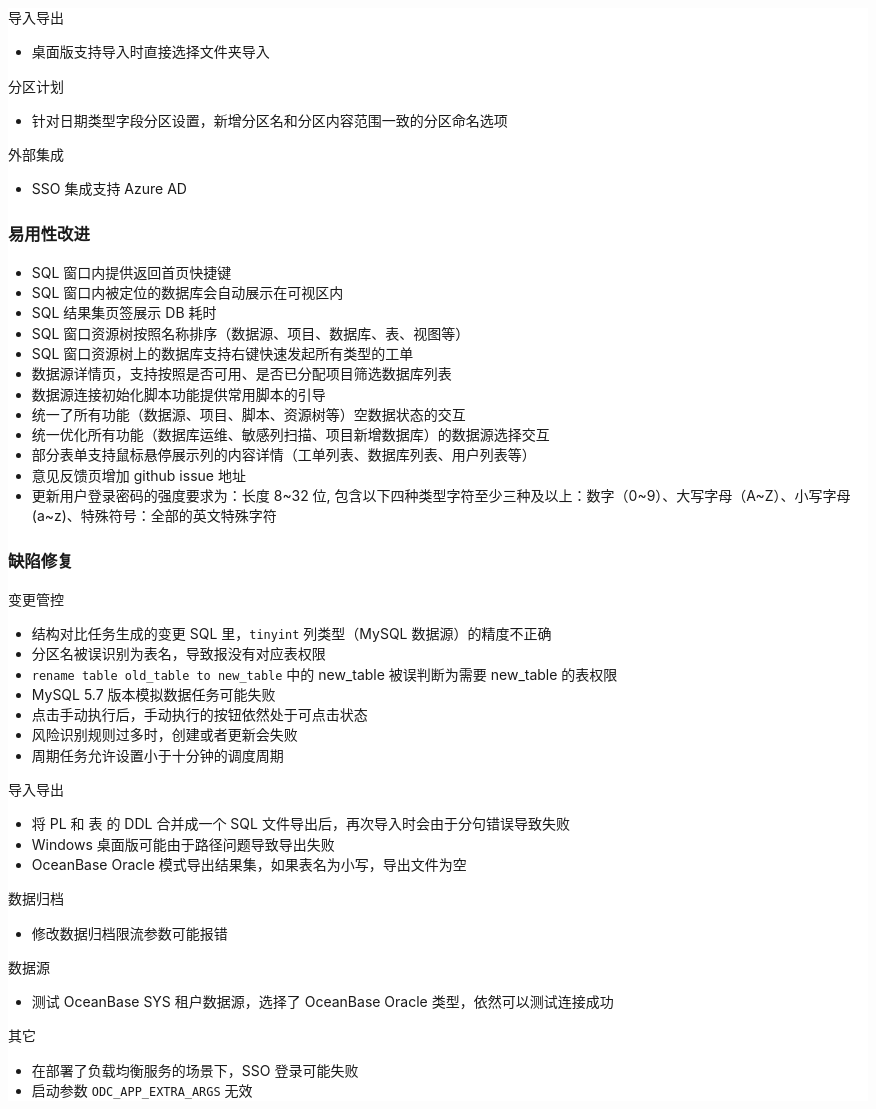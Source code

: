 导入导出

- 桌面版支持导入时直接选择文件夹导入

分区计划

- 针对日期类型字段分区设置，新增分区名和分区内容范围一致的分区命名选项

外部集成

- SSO 集成支持 Azure AD


### 易用性改进

- SQL 窗口内提供返回首页快捷键
- SQL 窗口内被定位的数据库会自动展示在可视区内
- SQL 结果集页签展示 DB 耗时
- SQL 窗口资源树按照名称排序（数据源、项目、数据库、表、视图等）
- SQL 窗口资源树上的数据库支持右键快速发起所有类型的工单
- 数据源详情页，支持按照是否可用、是否已分配项目筛选数据库列表
- 数据源连接初始化脚本功能提供常用脚本的引导
- 统一了所有功能（数据源、项目、脚本、资源树等）空数据状态的交互
- 统一优化所有功能（数据库运维、敏感列扫描、项目新增数据库）的数据源选择交互
- 部分表单支持鼠标悬停展示列的内容详情（工单列表、数据库列表、用户列表等）
- 意见反馈页增加 github issue 地址
- 更新用户登录密码的强度要求为：长度 8~32 位, 包含以下四种类型字符至少三种及以上：数字（0~9）、大写字母（A~Z）、小写字母(a~z)、特殊符号：全部的英文特殊字符


### 缺陷修复

变更管控

- 结构对比任务生成的变更 SQL 里，`tinyint` 列类型（MySQL 数据源）的精度不正确
- 分区名被误识别为表名，导致报没有对应表权限
- `rename table old_table to new_table` 中的 new_table 被误判断为需要 new_table 的表权限
- MySQL 5.7 版本模拟数据任务可能失败
- 点击手动执行后，手动执行的按钮依然处于可点击状态
- 风险识别规则过多时，创建或者更新会失败
- 周期任务允许设置小于十分钟的调度周期

导入导出

- 将 PL 和 表 的 DDL 合并成一个 SQL 文件导出后，再次导入时会由于分句错误导致失败
- Windows 桌面版可能由于路径问题导致导出失败
- OceanBase Oracle 模式导出结果集，如果表名为小写，导出文件为空


数据归档

- 修改数据归档限流参数可能报错

数据源

- 测试 OceanBase SYS 租户数据源，选择了 OceanBase Oracle 类型，依然可以测试连接成功

其它

- 在部署了负载均衡服务的场景下，SSO 登录可能失败
- 启动参数 `ODC_APP_EXTRA_ARGS` 无效
